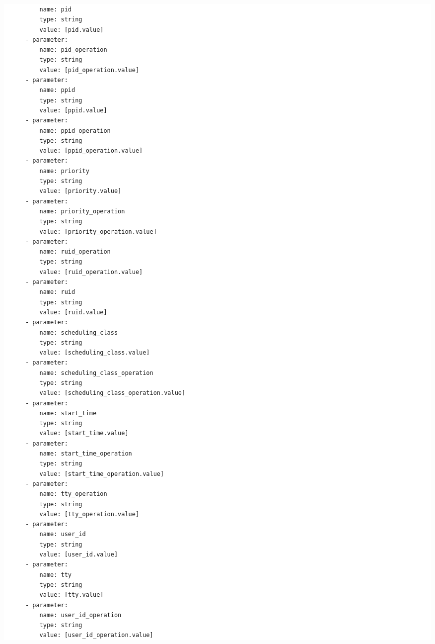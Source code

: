 ```
          name: pid
          type: string
          value: [pid.value]
      - parameter: 
          name: pid_operation
          type: string
          value: [pid_operation.value]
      - parameter: 
          name: ppid
          type: string
          value: [ppid.value]
      - parameter: 
          name: ppid_operation
          type: string
          value: [ppid_operation.value]
      - parameter: 
          name: priority
          type: string
          value: [priority.value]
      - parameter: 
          name: priority_operation
          type: string
          value: [priority_operation.value]     
      - parameter: 
          name: ruid_operation
          type: string
          value: [ruid_operation.value]
      - parameter: 
          name: ruid
          type: string
          value: [ruid.value]
      - parameter: 
          name: scheduling_class
          type: string
          value: [scheduling_class.value]
      - parameter: 
          name: scheduling_class_operation
          type: string
          value: [scheduling_class_operation.value]
      - parameter: 
          name: start_time
          type: string
          value: [start_time.value]
      - parameter: 
          name: start_time_operation
          type: string
          value: [start_time_operation.value]
      - parameter: 
          name: tty_operation
          type: string
          value: [tty_operation.value]
      - parameter: 
          name: user_id
          type: string
          value: [user_id.value]     
      - parameter: 
          name: tty
          type: string
          value: [tty.value]
      - parameter: 
          name: user_id_operation
          type: string
          value: [user_id_operation.value]
```